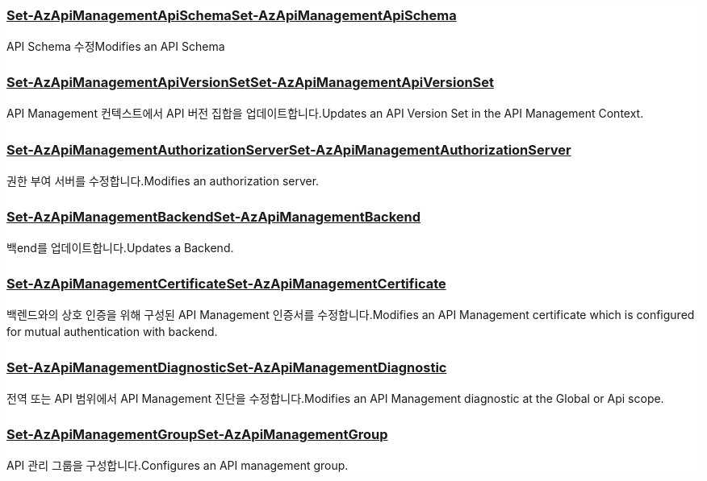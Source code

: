 ### [<span data-ttu-id="5d361-338">Set-AzApiManagementApiSchema</span><span class="sxs-lookup"><span data-stu-id="5d361-338">Set-AzApiManagementApiSchema</span></span>](Set-AzApiManagementApiSchema.md)
<span data-ttu-id="5d361-339">API Schema 수정</span><span class="sxs-lookup"><span data-stu-id="5d361-339">Modifies an API Schema</span></span>

### [<span data-ttu-id="5d361-340">Set-AzApiManagementApiVersionSet</span><span class="sxs-lookup"><span data-stu-id="5d361-340">Set-AzApiManagementApiVersionSet</span></span>](Set-AzApiManagementApiVersionSet.md)
<span data-ttu-id="5d361-341">API Management 컨텍스트에서 API 버전 집합을 업데이트합니다.</span><span class="sxs-lookup"><span data-stu-id="5d361-341">Updates an API Version Set in the API Management Context.</span></span>

### [<span data-ttu-id="5d361-342">Set-AzApiManagementAuthorizationServer</span><span class="sxs-lookup"><span data-stu-id="5d361-342">Set-AzApiManagementAuthorizationServer</span></span>](Set-AzApiManagementAuthorizationServer.md)
<span data-ttu-id="5d361-343">권한 부여 서버를 수정합니다.</span><span class="sxs-lookup"><span data-stu-id="5d361-343">Modifies an authorization server.</span></span>

### [<span data-ttu-id="5d361-344">Set-AzApiManagementBackend</span><span class="sxs-lookup"><span data-stu-id="5d361-344">Set-AzApiManagementBackend</span></span>](Set-AzApiManagementBackend.md)
<span data-ttu-id="5d361-345">백end를 업데이트합니다.</span><span class="sxs-lookup"><span data-stu-id="5d361-345">Updates a Backend.</span></span>

### [<span data-ttu-id="5d361-346">Set-AzApiManagementCertificate</span><span class="sxs-lookup"><span data-stu-id="5d361-346">Set-AzApiManagementCertificate</span></span>](Set-AzApiManagementCertificate.md)
<span data-ttu-id="5d361-347">백렌드와의 상호 인증을 위해 구성된 API Management 인증서를 수정합니다.</span><span class="sxs-lookup"><span data-stu-id="5d361-347">Modifies an API Management certificate which is configured for mutual authentication with backend.</span></span>

### [<span data-ttu-id="5d361-348">Set-AzApiManagementDiagnostic</span><span class="sxs-lookup"><span data-stu-id="5d361-348">Set-AzApiManagementDiagnostic</span></span>](Set-AzApiManagementDiagnostic.md)
<span data-ttu-id="5d361-349">전역 또는 API 범위에서 API Management 진단을 수정합니다.</span><span class="sxs-lookup"><span data-stu-id="5d361-349">Modifies an API Management diagnostic at the Global or Api scope.</span></span>

### [<span data-ttu-id="5d361-350">Set-AzApiManagementGroup</span><span class="sxs-lookup"><span data-stu-id="5d361-350">Set-AzApiManagementGroup</span></span>](Set-AzApiManagementGroup.md)
<span data-ttu-id="5d361-351">API 관리 그룹을 구성합니다.</span><span class="sxs-lookup"><span data-stu-id="5d361-351">Configures an API management group.</span></span>
